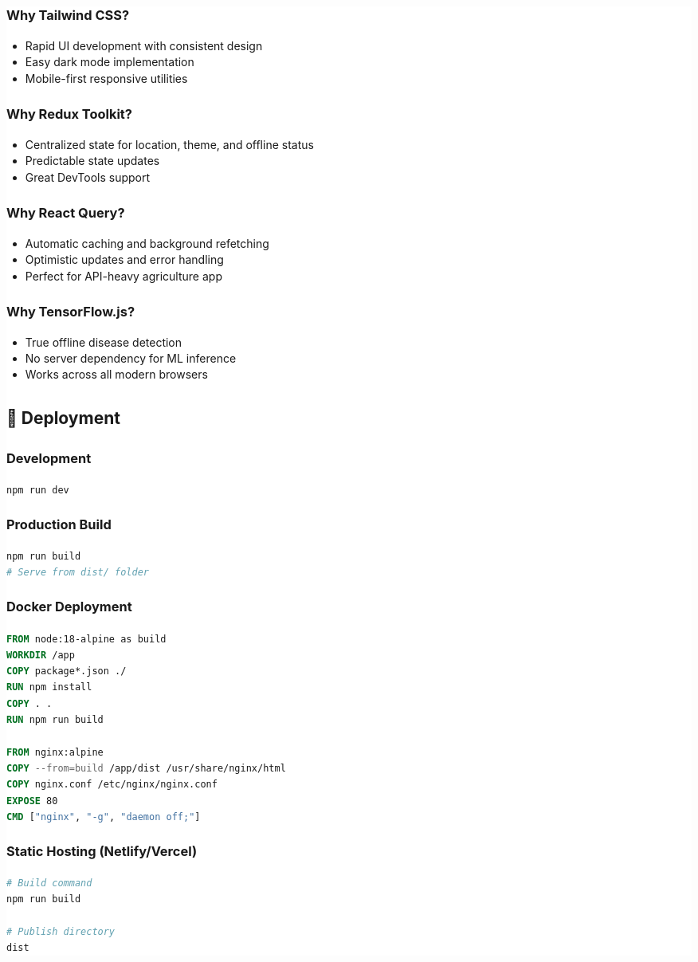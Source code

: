 ### **Why Tailwind CSS?**
- Rapid UI development with consistent design
- Easy dark mode implementation
- Mobile-first responsive utilities

### **Why Redux Toolkit?**
- Centralized state for location, theme, and offline status
- Predictable state updates
- Great DevTools support

### **Why React Query?**
- Automatic caching and background refetching
- Optimistic updates and error handling
- Perfect for API-heavy agriculture app

### **Why TensorFlow.js?**
- True offline disease detection
- No server dependency for ML inference
- Works across all modern browsers

## 🚀 Deployment

### Development
```bash
npm run dev
```

### Production Build
```bash
npm run build
# Serve from dist/ folder
```

### Docker Deployment
```dockerfile
FROM node:18-alpine as build
WORKDIR /app
COPY package*.json ./
RUN npm install
COPY . .
RUN npm run build

FROM nginx:alpine
COPY --from=build /app/dist /usr/share/nginx/html
COPY nginx.conf /etc/nginx/nginx.conf
EXPOSE 80
CMD ["nginx", "-g", "daemon off;"]
```

### Static Hosting (Netlify/Vercel)
```bash
# Build command
npm run build

# Publish directory  
dist
```
